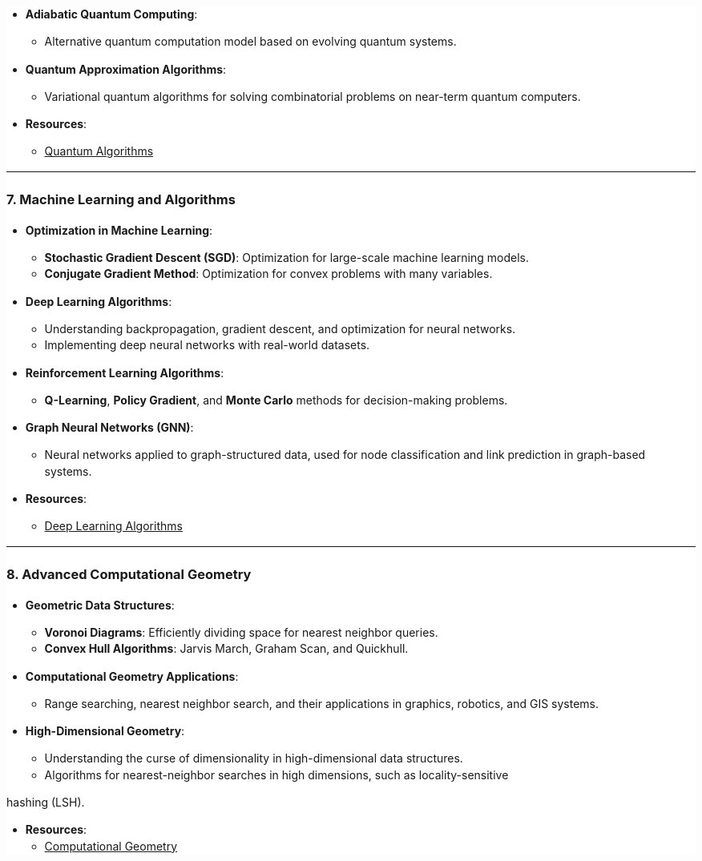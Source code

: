 - **Adiabatic Quantum Computing**:
  - Alternative quantum computation model based on evolving quantum systems.
  
- **Quantum Approximation Algorithms**:
  - Variational quantum algorithms for solving combinatorial problems on near-term quantum computers.
  
- **Resources**:
  - [Quantum Algorithms](https://arxiv.org/pdf/quant-ph/0001077.pdf)

---

### 7. **Machine Learning and Algorithms**

- **Optimization in Machine Learning**:
  - **Stochastic Gradient Descent (SGD)**: Optimization for large-scale machine learning models.
  - **Conjugate Gradient Method**: Optimization for convex problems with many variables.
  
- **Deep Learning Algorithms**:
  - Understanding backpropagation, gradient descent, and optimization for neural networks.
  - Implementing deep neural networks with real-world datasets.
  
- **Reinforcement Learning Algorithms**:
  - **Q-Learning**, **Policy Gradient**, and **Monte Carlo** methods for decision-making problems.
  
- **Graph Neural Networks (GNN)**:
  - Neural networks applied to graph-structured data, used for node classification and link prediction in graph-based systems.
  
- **Resources**:
  - [Deep Learning Algorithms](https://www.deeplearningbook.org/)

---

### 8. **Advanced Computational Geometry**

- **Geometric Data Structures**:
  - **Voronoi Diagrams**: Efficiently dividing space for nearest neighbor queries.
  - **Convex Hull Algorithms**: Jarvis March, Graham Scan, and Quickhull.
  
- **Computational Geometry Applications**:
  - Range searching, nearest neighbor search, and their applications in graphics, robotics, and GIS systems.
  
- **High-Dimensional Geometry**:
  - Understanding the curse of dimensionality in high-dimensional data structures.
  - Algorithms for nearest-neighbor searches in high dimensions, such as locality-sensitive

 hashing (LSH).
  
- **Resources**:
  - [Computational Geometry](https://cs.smith.edu/~orourke/books/compgeom.html)
